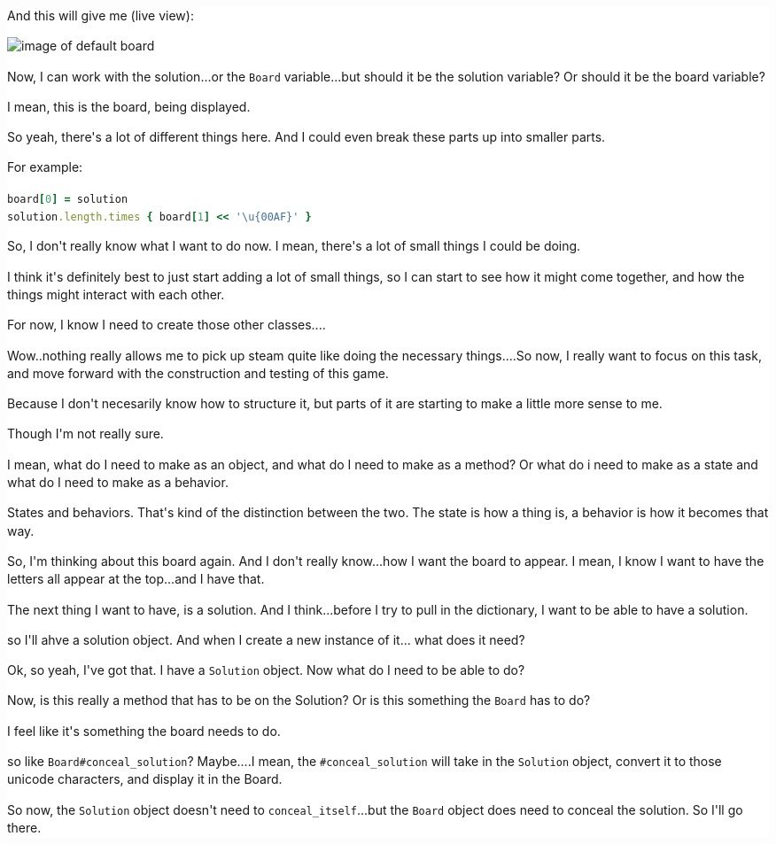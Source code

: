 And this will give me (live view): 

![image of default board](/Users/michaelmarchand/Desktop/screenshots/hangman/live_view_of_board.png)

Now, I can work with the solution...or the `Board` variable...but should it be the solution variable? Or should it be the board variable?  

I mean, this is the board, being displayed. 

So yeah, there's a lot of different things here. And I could even break these parts up into smaller parts. 

For example: 

```ruby
board[0] = solution
solution.length.times { board[1] << '\u{00AF}' }
```

So, I don't really know what I want to do now. I mean, there's a lot of small things I could be doing. 

I think it's definitely best to just start adding a lot of small things, so I can start to see how it might come together, and how the things might interact with each other. 

For now, I know I need to create those other classes....

Wow..nothing really allows me to pick up steam quite like doing the necessary things....So now, I really want to focus on this task, and move forward with the construction and testing of this game. 

Because I don't necesarily know how to structure it, but parts of it are starting to make a little more sense to me. 

Though I'm not really sure. 

I mean, what do I need to make as an object, and what do I need to make as a method? Or what do i need to make as a state and what do I need to make as a behavior. 

States and behaviors. That's kind of the distinction between the two. The state is how a thing is, a behavior is how it becomes that way. 

So, I'm thinking about this board again. And I don't really know...how I want the board to appear. I mean, I know I want to have the letters all appear at the top...and I have that. 

The next thing I want to have, is a solution. And I think...before I try to pull in the dictionary, I want to be able to have a solution. 

so I'll ahve a solution object. And when I create a new instance of it... what does it need? 

Ok, so yeah, I've got that. I have a `Solution` object. Now what do I need to be able to do? 

Now, is this really a method that has to be on the Solution? Or is this something the `Board` has to do? 

I feel like it's something the board needs to do. 

so like `Board#conceal_solution`? Maybe....I mean, the `#conceal_solution` will take in the `Solution` object, convert it to those unicode characters, and display it in the Board. 

So now, the `Solution` object doesn't need to `conceal_itself`...but the `Board` object does need to conceal the solution. So I'll go there. 
